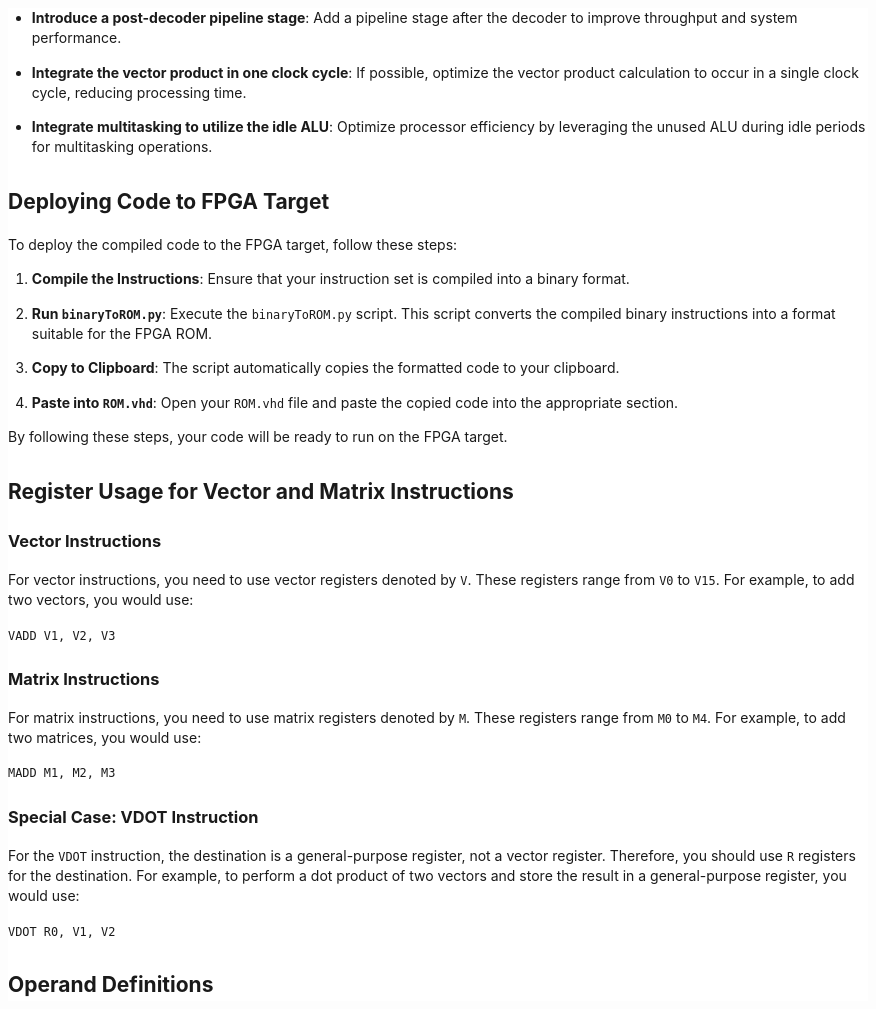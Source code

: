 - **Introduce a post-decoder pipeline stage**: Add a pipeline stage after the decoder to improve throughput and system performance.

- **Integrate the vector product in one clock cycle**: If possible, optimize the vector product calculation to occur in a single clock cycle, reducing processing time.

- **Integrate multitasking to utilize the idle ALU**: Optimize processor efficiency by leveraging the unused ALU during idle periods for multitasking operations.

## Deploying Code to FPGA Target

To deploy the compiled code to the FPGA target, follow these steps:

1. **Compile the Instructions**: Ensure that your instruction set is compiled into a binary format.

2. **Run `binaryToROM.py`**: Execute the `binaryToROM.py` script. This script converts the compiled binary instructions into a format suitable for the FPGA ROM.

3. **Copy to Clipboard**: The script automatically copies the formatted code to your clipboard.

4. **Paste into `ROM.vhd`**: Open your `ROM.vhd` file and paste the copied code into the appropriate section.

By following these steps, your code will be ready to run on the FPGA target.

## Register Usage for Vector and Matrix Instructions

### Vector Instructions

For vector instructions, you need to use vector registers denoted by `V`. These registers range from `V0` to `V15`. For example, to add two vectors, you would use:

```
VADD V1, V2, V3
```

### Matrix Instructions

For matrix instructions, you need to use matrix registers denoted by `M`. These registers range from `M0` to `M4`. For example, to add two matrices, you would use:

```
MADD M1, M2, M3
```

### Special Case: VDOT Instruction

For the `VDOT` instruction, the destination is a general-purpose register, not a vector register. Therefore, you should use `R` registers for the destination. For example, to perform a dot product of two vectors and store the result in a general-purpose register, you would use:

```
VDOT R0, V1, V2
```

## Operand Definitions
